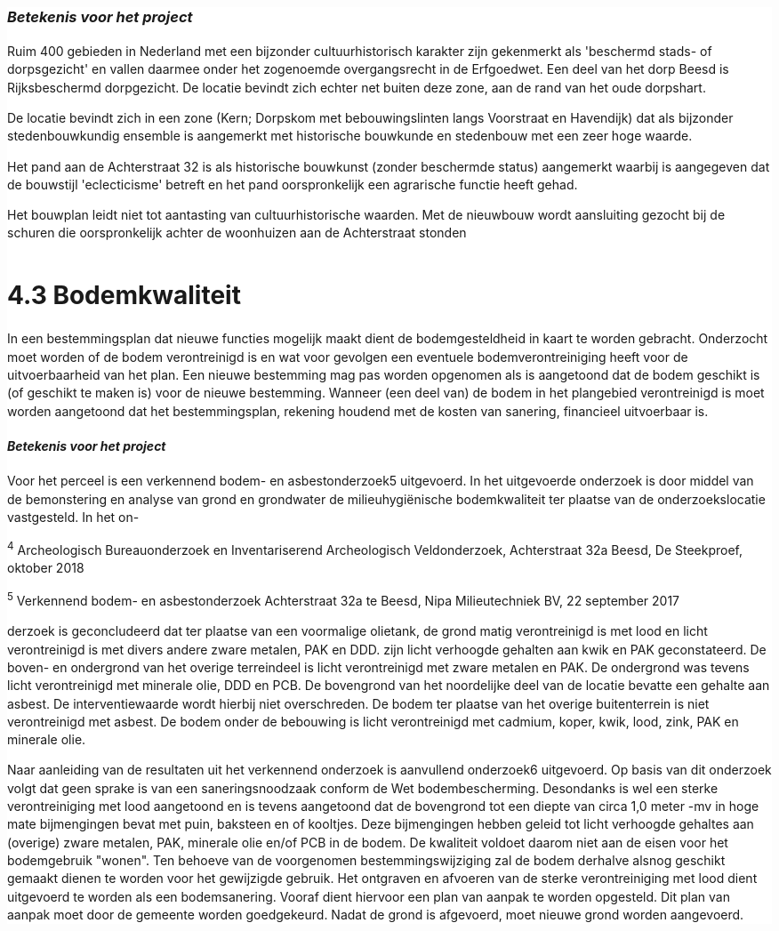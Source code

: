 ### *Betekenis voor het project*

Ruim 400 gebieden in Nederland met een bijzonder cultuurhistorisch karakter zijn gekenmerkt als 'beschermd stads- of dorpsgezicht' en vallen daarmee onder het zogenoemde overgangsrecht in de Erfgoedwet. Een deel van het dorp Beesd is Rijksbeschermd dorpgezicht. De locatie bevindt zich echter net buiten deze zone, aan de rand van het oude dorpshart.

De locatie bevindt zich in een zone (Kern; Dorpskom met bebouwingslinten langs Voorstraat en Havendijk) dat als bijzonder stedenbouwkundig ensemble is aangemerkt met historische bouwkunde en stedenbouw met een zeer hoge waarde.

Het pand aan de Achterstraat 32 is als historische bouwkunst (zonder beschermde status) aangemerkt waarbij is aangegeven dat de bouwstijl 'eclecticisme' betreft en het pand oorspronkelijk een agrarische functie heeft gehad.

Het bouwplan leidt niet tot aantasting van cultuurhistorische waarden. Met de nieuwbouw wordt aansluiting gezocht bij de schuren die oorspronkelijk achter de woonhuizen aan de Achterstraat stonden

# 4.3 Bodemkwaliteit

In een bestemmingsplan dat nieuwe functies mogelijk maakt dient de bodemgesteldheid in kaart te worden gebracht. Onderzocht moet worden of de bodem verontreinigd is en wat voor gevolgen een eventuele bodemverontreiniging heeft voor de uitvoerbaarheid van het plan. Een nieuwe bestemming mag pas worden opgenomen als is aangetoond dat de bodem geschikt is (of geschikt te maken is) voor de nieuwe bestemming. Wanneer (een deel van) de bodem in het plangebied verontreinigd is moet worden aangetoond dat het bestemmingsplan, rekening houdend met de kosten van sanering, financieel uitvoerbaar is.

#### *Betekenis voor het project*

Voor het perceel is een verkennend bodem- en asbestonderzoek5 uitgevoerd. In het uitgevoerde onderzoek is door middel van de bemonstering en analyse van grond en grondwater de milieuhygiënische bodemkwaliteit ter plaatse van de onderzoekslocatie vastgesteld. In het on-

<sup>4</sup> Archeologisch Bureauonderzoek en Inventariserend Archeologisch Veldonderzoek, Achterstraat 32a Beesd, De Steekproef, oktober 2018

<sup>5</sup> Verkennend bodem- en asbestonderzoek Achterstraat 32a te Beesd, Nipa Milieutechniek BV, 22 september 2017

derzoek is geconcludeerd dat ter plaatse van een voormalige olietank, de grond matig verontreinigd is met lood en licht verontreinigd is met divers andere zware metalen, PAK en DDD. zijn licht verhoogde gehalten aan kwik en PAK geconstateerd. De boven- en ondergrond van het overige terreindeel is licht verontreinigd met zware metalen en PAK. De ondergrond was tevens licht verontreinigd met minerale olie, DDD en PCB. De bovengrond van het noordelijke deel van de locatie bevatte een gehalte aan asbest. De interventiewaarde wordt hierbij niet overschreden. De bodem ter plaatse van het overige buitenterrein is niet verontreinigd met asbest. De bodem onder de bebouwing is licht verontreinigd met cadmium, koper, kwik, lood, zink, PAK en minerale olie.

Naar aanleiding van de resultaten uit het verkennend onderzoek is aanvullend onderzoek6 uitgevoerd. Op basis van dit onderzoek volgt dat geen sprake is van een saneringsnoodzaak conform de Wet bodembescherming. Desondanks is wel een sterke verontreiniging met lood aangetoond en is tevens aangetoond dat de bovengrond tot een diepte van circa 1,0 meter -mv in hoge mate bijmengingen bevat met puin, baksteen en of kooltjes. Deze bijmengingen hebben geleid tot licht verhoogde gehaltes aan (overige) zware metalen, PAK, minerale olie en/of PCB in de bodem. De kwaliteit voldoet daarom niet aan de eisen voor het bodemgebruik "wonen". Ten behoeve van de voorgenomen bestemmingswijziging zal de bodem derhalve alsnog geschikt gemaakt dienen te worden voor het gewijzigde gebruik. Het ontgraven en afvoeren van de sterke verontreiniging met lood dient uitgevoerd te worden als een bodemsanering. Vooraf dient hiervoor een plan van aanpak te worden opgesteld. Dit plan van aanpak moet door de gemeente worden goedgekeurd. Nadat de grond is afgevoerd, moet nieuwe grond worden aangevoerd.
